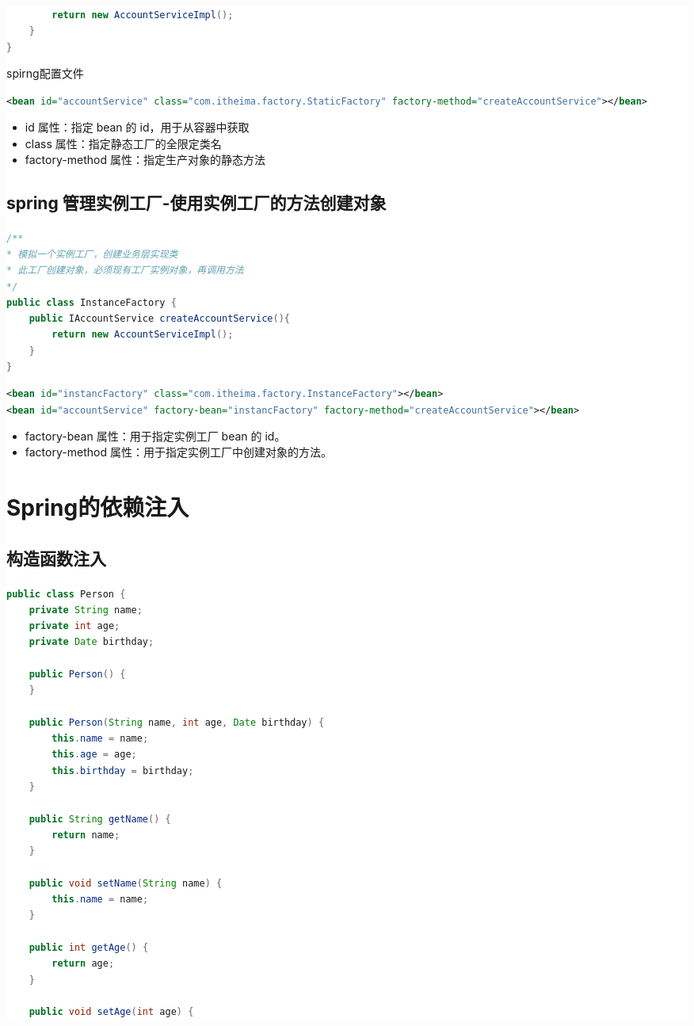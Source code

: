 ```java
		return new AccountServiceImpl();
	} 
}
```
spirng配置文件
```xml
<bean id="accountService" class="com.itheima.factory.StaticFactory" factory-method="createAccountService"></bean>
```
- id 属性：指定 bean 的 id，用于从容器中获取
- class 属性：指定静态工厂的全限定类名
- factory-method 属性：指定生产对象的静态方法
## spring 管理实例工厂-使用实例工厂的方法创建对象
```java
/**
* 模拟一个实例工厂，创建业务层实现类
* 此工厂创建对象，必须现有工厂实例对象，再调用方法
*/
public class InstanceFactory {
	public IAccountService createAccountService(){
		return new AccountServiceImpl();
	} 
}
```
```xml
<bean id="instancFactory" class="com.itheima.factory.InstanceFactory"></bean>
<bean id="accountService" factory-bean="instancFactory" factory-method="createAccountService"></bean>
```
- factory-bean 属性：用于指定实例工厂 bean 的 id。
- factory-method 属性：用于指定实例工厂中创建对象的方法。
# Spring的依赖注入
## 构造函数注入
```java
public class Person {
    private String name;
    private int age;
    private Date birthday;

    public Person() {
    }

    public Person(String name, int age, Date birthday) {
        this.name = name;
        this.age = age;
        this.birthday = birthday;
    }

    public String getName() {
        return name;
    }

    public void setName(String name) {
        this.name = name;
    }

    public int getAge() {
        return age;
    }

    public void setAge(int age) {
```